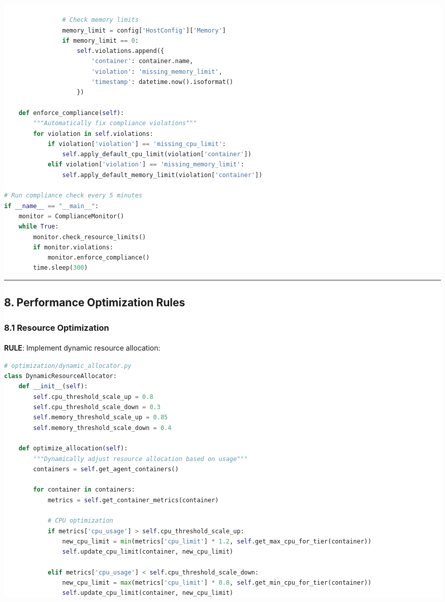 ```python
                
                # Check memory limits
                memory_limit = config['HostConfig']['Memory']
                if memory_limit == 0:
                    self.violations.append({
                        'container': container.name,
                        'violation': 'missing_memory_limit',
                        'timestamp': datetime.now().isoformat()
                    })
    
    def enforce_compliance(self):
        """Automatically fix compliance violations"""
        for violation in self.violations:
            if violation['violation'] == 'missing_cpu_limit':
                self.apply_default_cpu_limit(violation['container'])
            elif violation['violation'] == 'missing_memory_limit':
                self.apply_default_memory_limit(violation['container'])

# Run compliance check every 5 minutes
if __name__ == "__main__":
    monitor = ComplianceMonitor()
    while True:
        monitor.check_resource_limits()
        if monitor.violations:
            monitor.enforce_compliance()
        time.sleep(300)
```

---

## 8. Performance Optimization Rules

### 8.1 Resource Optimization
**RULE**: Implement dynamic resource allocation:

```python
# optimization/dynamic_allocator.py
class DynamicResourceAllocator:
    def __init__(self):
        self.cpu_threshold_scale_up = 0.8
        self.cpu_threshold_scale_down = 0.3
        self.memory_threshold_scale_up = 0.85
        self.memory_threshold_scale_down = 0.4
        
    def optimize_allocation(self):
        """Dynamically adjust resource allocation based on usage"""
        containers = self.get_agent_containers()
        
        for container in containers:
            metrics = self.get_container_metrics(container)
            
            # CPU optimization
            if metrics['cpu_usage'] > self.cpu_threshold_scale_up:
                new_cpu_limit = min(metrics['cpu_limit'] * 1.2, self.get_max_cpu_for_tier(container))
                self.update_cpu_limit(container, new_cpu_limit)
                
            elif metrics['cpu_usage'] < self.cpu_threshold_scale_down:
                new_cpu_limit = max(metrics['cpu_limit'] * 0.8, self.get_min_cpu_for_tier(container))
                self.update_cpu_limit(container, new_cpu_limit)
```
